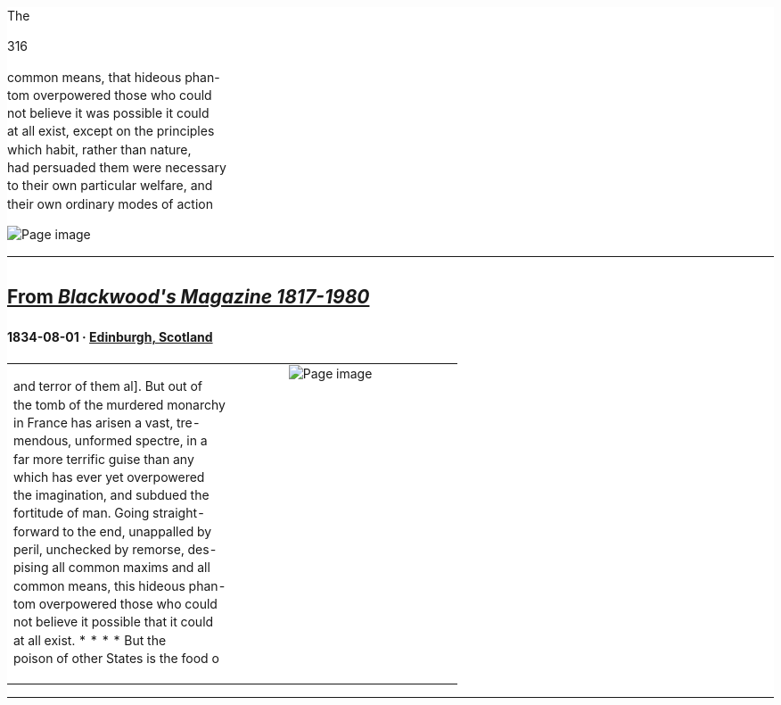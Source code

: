  
  
  
  
The  
  
316  
  
common means, that hideous phan-  
tom overpowered those who could  
not believe it was possible it could  
at all exist, except on the principles  
which habit, rather than nature,  
had persuaded them were necessary  
to their own particular welfare, and  
their own ordinary modes of action
</td><td style="width: 50%; max-height: 75%; margin: auto; display: block;">
<img alt="Page image" src="https://iiif.archive.org/image/iiif/2/sim_atheneum-or-spirit-of-the-english-magazine_1831-01-01_5_7%2Fsim_atheneum-or-spirit-of-the-english-magazine_1831-01-01_5_7_jp2.zip%2Fsim_atheneum-or-spirit-of-the-english-magazine_1831-01-01_5_7_jp2%2Fsim_atheneum-or-spirit-of-the-english-magazine_1831-01-01_5_7_0018.jp2/pct:51.470588235294116,70.21924482338612,35.819327731092436,18.118148599269183/600,/0/default.jpg"/>
</td>
</tr></table>

---

## [From _Blackwood's Magazine 1817-1980_](https://archive.org/details/sim_blackwoods-magazine_1834-08_36_225/page/n85/mode/1up?view=theater)

#### 1834-08-01 &middot; [Edinburgh, Scotland](http://dbpedia.org/resource/Edinburgh)

<table style="width: 100%;"><tr><td style="width: 50%">

  
and terror of them al]. But out of  
the tomb of the murdered monarchy  
in France has arisen a vast, tre-  
mendous, unformed spectre, in a  
far more terrific guise than any  
which has ever yet overpowered  
the imagination, and subdued the  
fortitude of man. Going straight-  
forward to the end, unappalled by  
peril, unchecked by remorse, des-  
pising all common maxims and all  
common means, this hideous phan-  
tom overpowered those who could  
not believe it possible that it could  
at all exist. * * * * But the  
poison of other States is the food o
</td><td style="width: 50%; max-height: 75%; margin: auto; display: block;">
<img alt="Page image" src="https://iiif.archive.org/image/iiif/2/sim_blackwoods-magazine_1834-08_36_225%2Fsim_blackwoods-magazine_1834-08_36_225_jp2.zip%2Fsim_blackwoods-magazine_1834-08_36_225_jp2%2Fsim_blackwoods-magazine_1834-08_36_225_0085.jp2/pct:13.56858846918489,66.05263157894737,37.52485089463221,22.105263157894736/,600/0/default.jpg"/>
</td>
</tr></table>

---